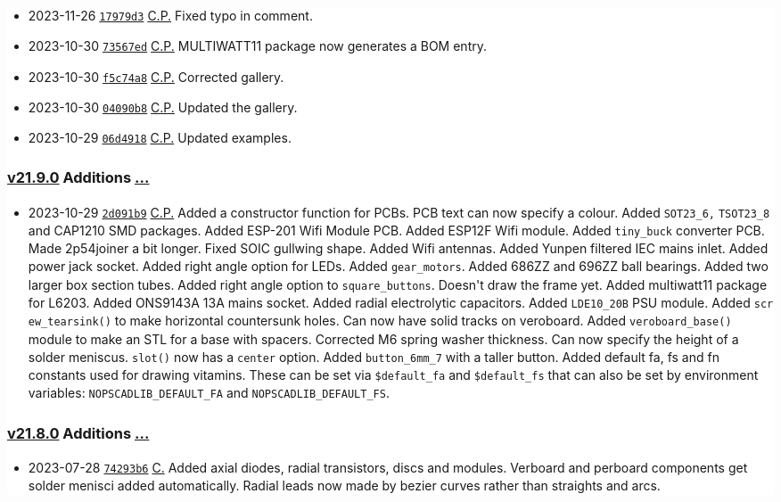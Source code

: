 *   2023-11-26 [`17979d3`](https://github.com/nophead/NopSCADlib/commit/17979d320539ca861300ecd4e42c01a913861066 "show commit") [C.P.](# "Chris Palmer") Fixed typo in comment.

*   2023-10-30 [`73567ed`](https://github.com/nophead/NopSCADlib/commit/73567eda396214f1f882d62fb1d8a0ecbf2e7d94 "show commit") [C.P.](# "Chris Palmer") MULTIWATT11 package now generates a BOM entry.

*   2023-10-30 [`f5c74a8`](https://github.com/nophead/NopSCADlib/commit/f5c74a8561f1e76f331c2d0027ecfd34bb2e7f3b "show commit") [C.P.](# "Chris Palmer") Corrected gallery.

*   2023-10-30 [`04090b8`](https://github.com/nophead/NopSCADlib/commit/04090b816bfa3b6587cf6dcddbd54e5a94cb2420 "show commit") [C.P.](# "Chris Palmer") Updated the gallery.

*   2023-10-29 [`06d4918`](https://github.com/nophead/NopSCADlib/commit/06d49186300b03bf4699cefbbcef0c0b8f7e9caa "show commit") [C.P.](# "Chris Palmer") Updated examples.

### [v21.9.0](https://github.com/nophead/NopSCADlib/releases/tag/v21.9.0 "show release") Additions [...](https://github.com/nophead/NopSCADlib/compare/v21.8.0...v21.9.0 "diff with v21.8.0")
*   2023-10-29 [`2d091b9`](https://github.com/nophead/NopSCADlib/commit/2d091b9d16d33cf8b8751b2a436019c9032422a3 "show commit") [C.P.](# "Chris Palmer") Added a constructor function for PCBs.
PCB text can now specify a colour.
Added `SOT23_6,` `TSOT23_8` and CAP1210 SMD packages.
Added ESP-201 Wifi Module PCB.
Added ESP12F Wifi module.
Added `tiny_buck` converter PCB.
Made 2p54joiner a bit longer.
Fixed SOIC gullwing shape.
Added Wifi antennas.
Added Yunpen filtered IEC mains inlet.
Added power jack socket.
Added right angle option for LEDs.
Added `gear_motors`.
Added 686ZZ and 696ZZ ball bearings.
Added two larger box section tubes.
Added right angle option to `square_buttons`. Doesn't draw the frame yet.
Added multiwatt11 package for L6203.
Added ONS9143A 13A mains socket.
Added radial electrolytic capacitors.
Added `LDE10_20B` PSU module.
Added `screw_tearsink()` to make horizontal countersunk holes.
Can now have solid tracks on veroboard.
Added `veroboard_base()` module to make an STL for a base with spacers.
Corrected M6 spring washer thickness.
Can now specify the height of a solder meniscus.
`slot()` now has a `center` option.
Added `button_6mm_7` with a taller button.
Added default fa, fs and fn constants used for drawing vitamins.
These can be set via `$default_fa` and `$default_fs` that can also be set
by environment variables: `NOPSCADLIB_DEFAULT_FA` and `NOPSCADLIB_DEFAULT_FS`.

### [v21.8.0](https://github.com/nophead/NopSCADlib/releases/tag/v21.8.0 "show release") Additions [...](https://github.com/nophead/NopSCADlib/compare/v21.7.0...v21.8.0 "diff with v21.7.0")
*   2023-07-28 [`74293b6`](https://github.com/nophead/NopSCADlib/commit/74293b6c22c51c326e2d541d1a68a1cd63659c2b "show commit") [C.](# "Chris") Added axial diodes, radial transistors, discs and modules.
Verboard and perboard components get solder menisci added automatically.
Radial leads now made by bezier curves rather than straights and arcs.
